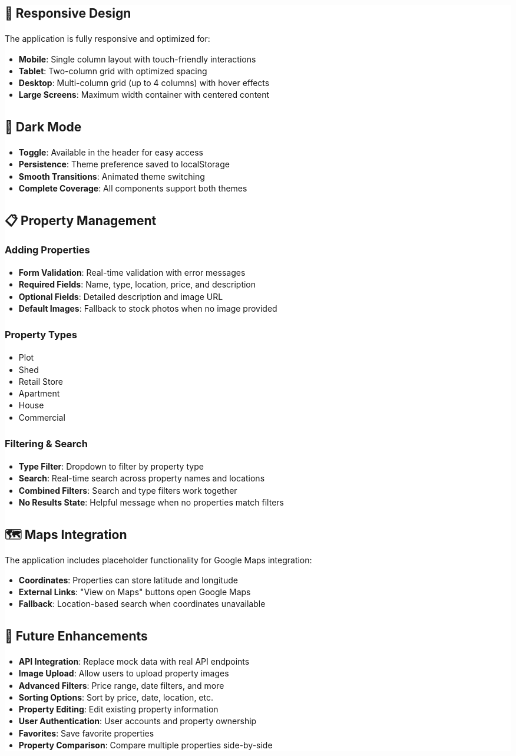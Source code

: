 ## 📱 Responsive Design

The application is fully responsive and optimized for:
- **Mobile**: Single column layout with touch-friendly interactions
- **Tablet**: Two-column grid with optimized spacing
- **Desktop**: Multi-column grid (up to 4 columns) with hover effects
- **Large Screens**: Maximum width container with centered content

## 🌙 Dark Mode

- **Toggle**: Available in the header for easy access
- **Persistence**: Theme preference saved to localStorage
- **Smooth Transitions**: Animated theme switching
- **Complete Coverage**: All components support both themes

## 📋 Property Management

### Adding Properties
- **Form Validation**: Real-time validation with error messages
- **Required Fields**: Name, type, location, price, and description
- **Optional Fields**: Detailed description and image URL
- **Default Images**: Fallback to stock photos when no image provided

### Property Types
- Plot
- Shed
- Retail Store
- Apartment
- House
- Commercial

### Filtering & Search
- **Type Filter**: Dropdown to filter by property type
- **Search**: Real-time search across property names and locations
- **Combined Filters**: Search and type filters work together
- **No Results State**: Helpful message when no properties match filters

## 🗺️ Maps Integration

The application includes placeholder functionality for Google Maps integration:
- **Coordinates**: Properties can store latitude and longitude
- **External Links**: "View on Maps" buttons open Google Maps
- **Fallback**: Location-based search when coordinates unavailable

## 🔮 Future Enhancements

- **API Integration**: Replace mock data with real API endpoints
- **Image Upload**: Allow users to upload property images
- **Advanced Filters**: Price range, date filters, and more
- **Sorting Options**: Sort by price, date, location, etc.
- **Property Editing**: Edit existing property information
- **User Authentication**: User accounts and property ownership
- **Favorites**: Save favorite properties
- **Property Comparison**: Compare multiple properties side-by-side

